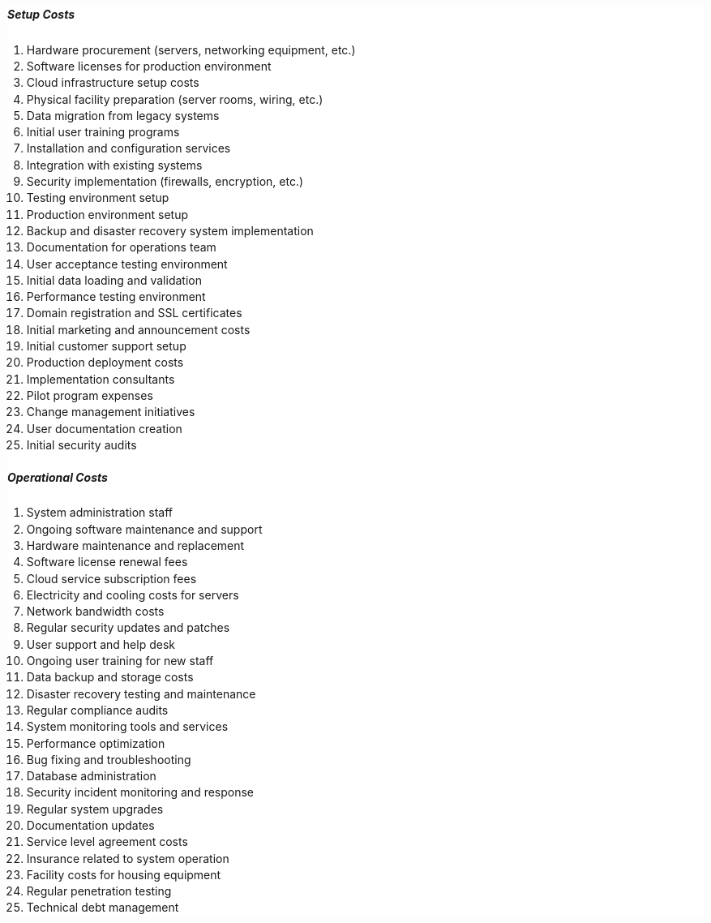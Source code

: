 ##### Setup Costs 
1. Hardware procurement (servers, networking equipment, etc.) 
2. Software licenses for production environment 
3. Cloud infrastructure setup costs 
4. Physical facility preparation (server rooms, wiring, etc.) 
5. Data migration from legacy systems 
6. Initial user training programs 
7. Installation and configuration services 
8. Integration with existing systems 
9. Security implementation (firewalls, encryption, etc.) 
10. Testing environment setup 
11. Production environment setup 
12. Backup and disaster recovery system implementation 
13. Documentation for operations team 
14. User acceptance testing environment 
15. Initial data loading and validation 
16. Performance testing environment 
17. Domain registration and SSL certificates 
18. Initial marketing and announcement costs 
19. Initial customer support setup 
20. Production deployment costs 
21. Implementation consultants 
22. Pilot program expenses 
23. Change management initiatives 
24. User documentation creation 
25. Initial security audits 

##### Operational Costs 
1. System administration staff 
2. Ongoing software maintenance and support 
3. Hardware maintenance and replacement 
4. Software license renewal fees 
5. Cloud service subscription fees 
6. Electricity and cooling costs for servers 
7. Network bandwidth costs 
8. Regular security updates and patches 
9. User support and help desk 
10. Ongoing user training for new staff 
11. Data backup and storage costs 
12. Disaster recovery testing and maintenance 
13. Regular compliance audits 
14. System monitoring tools and services 
15. Performance optimization 
16. Bug fixing and troubleshooting 
17. Database administration 
18. Security incident monitoring and response 
19. Regular system upgrades 
20. Documentation updates 
21. Service level agreement costs 
22. Insurance related to system operation 
23. Facility costs for housing equipment 
24. Regular penetration testing 
25. Technical debt management 
